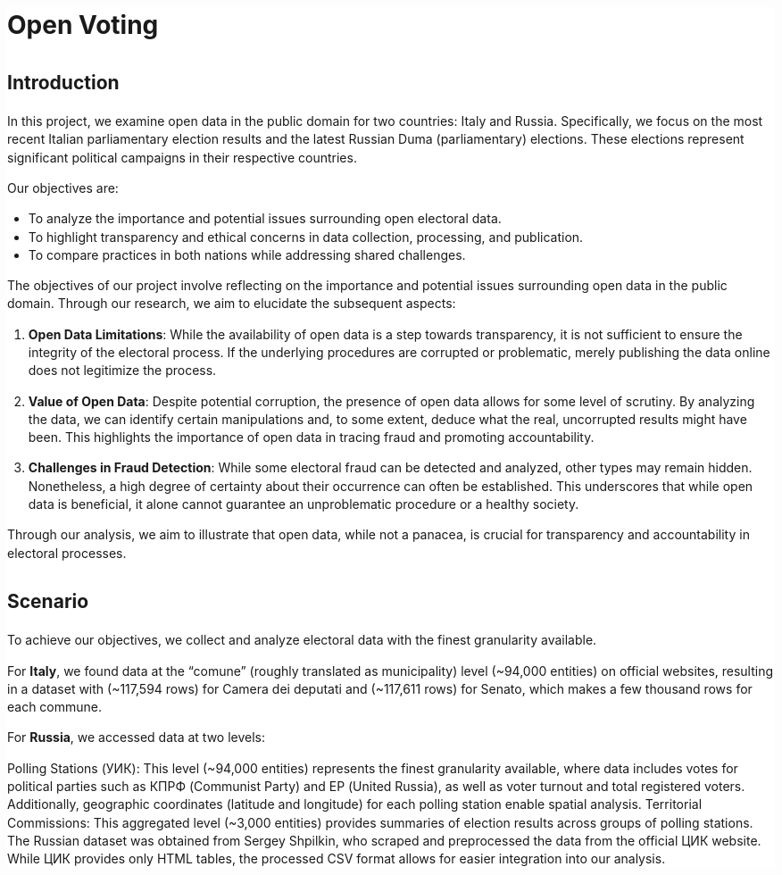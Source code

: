 # Open Voting

## Introduction

In this project, we examine open data in the public domain for two countries: Italy and Russia. Specifically, we focus on the most recent Italian parliamentary election results and the latest Russian Duma (parliamentary) elections. These elections represent significant political campaigns in their respective countries.

Our objectives are:

- To analyze the importance and potential issues surrounding open electoral data.
- To highlight transparency and ethical concerns in data collection, processing, and publication.
- To compare practices in both nations while addressing shared challenges.

The objectives of our project involve reflecting on the importance and potential issues surrounding open data in the public domain. Through our research, we aim to elucidate the subsequent aspects:

1. **Open Data Limitations**: While the availability of open data is a step towards transparency, it is not sufficient to ensure the integrity of the electoral process. If the underlying procedures are corrupted or problematic, merely publishing the data online does not legitimize the process.

2. **Value of Open Data**: Despite potential corruption, the presence of open data allows for some level of scrutiny. By analyzing the data, we can identify certain manipulations and, to some extent, deduce what the real, uncorrupted results might have been. This highlights the importance of open data in tracing fraud and promoting accountability.

3. **Challenges in Fraud Detection**: While some electoral fraud can be detected and analyzed, other types may remain hidden. Nonetheless, a high degree of certainty about their occurrence can often be established. This underscores that while open data is beneficial, it alone cannot guarantee an unproblematic procedure or a healthy society.

Through our analysis, we aim to illustrate that open data, while not a panacea, is crucial for transparency and accountability in electoral processes.

## Scenario

To achieve our objectives, we collect and analyze electoral data with the finest granularity available. 

For **Italy**, we found data at the “comune” (roughly translated as municipality) level (~94,000 entities) on official websites, resulting in a dataset with (~117,594 rows) for Camera dei deputati and (~117,611 rows) for Senato, which makes a few thousand rows for each commune.

For **Russia**, we accessed data at two levels:

Polling Stations (УИК): This level (~94,000 entities) represents the finest granularity available, where data includes votes for political parties such as КПРФ (Communist Party) and ЕР (United Russia), as well as voter turnout and total registered voters. Additionally, geographic coordinates (latitude and longitude) for each polling station enable spatial analysis.
Territorial Commissions: This aggregated level (~3,000 entities) provides summaries of election results across groups of polling stations.
The Russian dataset was obtained from Sergey Shpilkin, who scraped and preprocessed the data from the official ЦИК website. While ЦИК provides only HTML tables, the processed CSV format allows for easier integration into our analysis.
